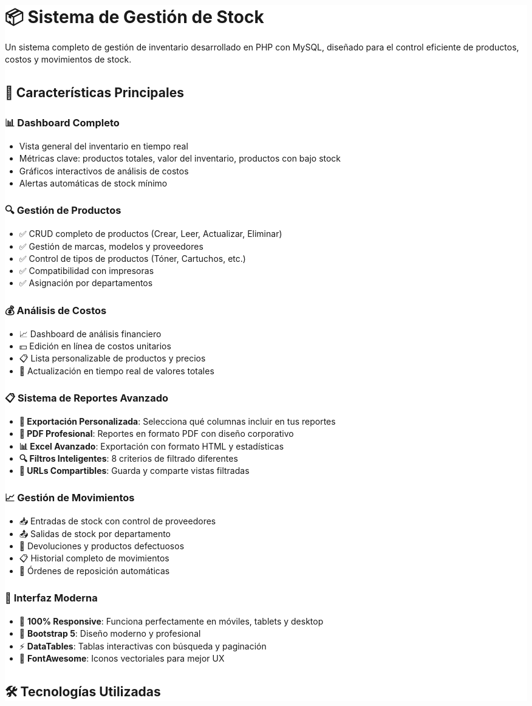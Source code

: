 # 📦 Sistema de Gestión de Stock

Un sistema completo de gestión de inventario desarrollado en PHP con MySQL, diseñado para el control eficiente de productos, costos y movimientos de stock.

## 🌟 Características Principales

### 📊 **Dashboard Completo**
- Vista general del inventario en tiempo real
- Métricas clave: productos totales, valor del inventario, productos con bajo stock
- Gráficos interactivos de análisis de costos
- Alertas automáticas de stock mínimo

### 🔍 **Gestión de Productos**
- ✅ CRUD completo de productos (Crear, Leer, Actualizar, Eliminar)
- ✅ Gestión de marcas, modelos y proveedores
- ✅ Control de tipos de productos (Tóner, Cartuchos, etc.)
- ✅ Compatibilidad con impresoras
- ✅ Asignación por departamentos

### 💰 **Análisis de Costos**
- 📈 Dashboard de análisis financiero
- 💵 Edición en línea de costos unitarios
- 📋 Lista personalizable de productos y precios
- 🔄 Actualización en tiempo real de valores totales

### 📋 **Sistema de Reportes Avanzado**
- **🎯 Exportación Personalizada**: Selecciona qué columnas incluir en tus reportes
- **📑 PDF Profesional**: Reportes en formato PDF con diseño corporativo
- **📊 Excel Avanzado**: Exportación con formato HTML y estadísticas
- **🔍 Filtros Inteligentes**: 8 criterios de filtrado diferentes
- **🔗 URLs Compartibles**: Guarda y comparte vistas filtradas

### 📈 **Gestión de Movimientos**
- 📥 Entradas de stock con control de proveedores
- 📤 Salidas de stock por departamento
- 🔄 Devoluciones y productos defectuosos
- 📋 Historial completo de movimientos
- 🧾 Órdenes de reposición automáticas

### 🎨 **Interfaz Moderna**
- 📱 **100% Responsive**: Funciona perfectamente en móviles, tablets y desktop
- 🎨 **Bootstrap 5**: Diseño moderno y profesional
- ⚡ **DataTables**: Tablas interactivas con búsqueda y paginación
- 🌈 **FontAwesome**: Iconos vectoriales para mejor UX

## 🛠️ Tecnologías Utilizadas
